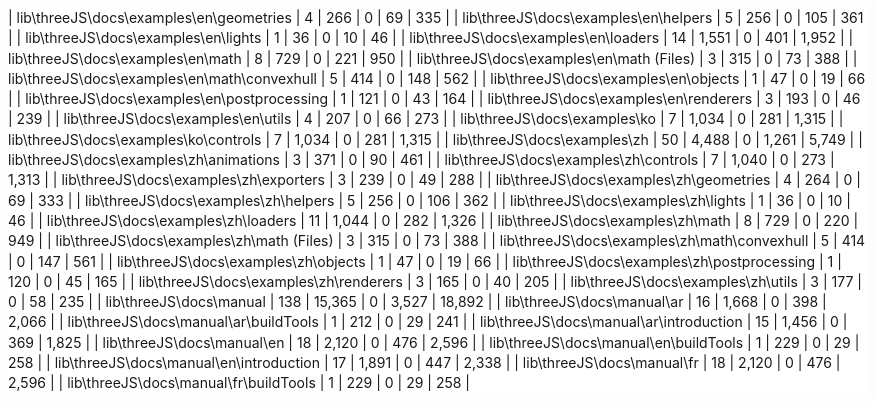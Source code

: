 | lib\\threeJS\\docs\\examples\\en\\geometries | 4 | 266 | 0 | 69 | 335 |
| lib\\threeJS\\docs\\examples\\en\\helpers | 5 | 256 | 0 | 105 | 361 |
| lib\\threeJS\\docs\\examples\\en\\lights | 1 | 36 | 0 | 10 | 46 |
| lib\\threeJS\\docs\\examples\\en\\loaders | 14 | 1,551 | 0 | 401 | 1,952 |
| lib\\threeJS\\docs\\examples\\en\\math | 8 | 729 | 0 | 221 | 950 |
| lib\\threeJS\\docs\\examples\\en\\math (Files) | 3 | 315 | 0 | 73 | 388 |
| lib\\threeJS\\docs\\examples\\en\\math\\convexhull | 5 | 414 | 0 | 148 | 562 |
| lib\\threeJS\\docs\\examples\\en\\objects | 1 | 47 | 0 | 19 | 66 |
| lib\\threeJS\\docs\\examples\\en\\postprocessing | 1 | 121 | 0 | 43 | 164 |
| lib\\threeJS\\docs\\examples\\en\\renderers | 3 | 193 | 0 | 46 | 239 |
| lib\\threeJS\\docs\\examples\\en\\utils | 4 | 207 | 0 | 66 | 273 |
| lib\\threeJS\\docs\\examples\\ko | 7 | 1,034 | 0 | 281 | 1,315 |
| lib\\threeJS\\docs\\examples\\ko\\controls | 7 | 1,034 | 0 | 281 | 1,315 |
| lib\\threeJS\\docs\\examples\\zh | 50 | 4,488 | 0 | 1,261 | 5,749 |
| lib\\threeJS\\docs\\examples\\zh\\animations | 3 | 371 | 0 | 90 | 461 |
| lib\\threeJS\\docs\\examples\\zh\\controls | 7 | 1,040 | 0 | 273 | 1,313 |
| lib\\threeJS\\docs\\examples\\zh\\exporters | 3 | 239 | 0 | 49 | 288 |
| lib\\threeJS\\docs\\examples\\zh\\geometries | 4 | 264 | 0 | 69 | 333 |
| lib\\threeJS\\docs\\examples\\zh\\helpers | 5 | 256 | 0 | 106 | 362 |
| lib\\threeJS\\docs\\examples\\zh\\lights | 1 | 36 | 0 | 10 | 46 |
| lib\\threeJS\\docs\\examples\\zh\\loaders | 11 | 1,044 | 0 | 282 | 1,326 |
| lib\\threeJS\\docs\\examples\\zh\\math | 8 | 729 | 0 | 220 | 949 |
| lib\\threeJS\\docs\\examples\\zh\\math (Files) | 3 | 315 | 0 | 73 | 388 |
| lib\\threeJS\\docs\\examples\\zh\\math\\convexhull | 5 | 414 | 0 | 147 | 561 |
| lib\\threeJS\\docs\\examples\\zh\\objects | 1 | 47 | 0 | 19 | 66 |
| lib\\threeJS\\docs\\examples\\zh\\postprocessing | 1 | 120 | 0 | 45 | 165 |
| lib\\threeJS\\docs\\examples\\zh\\renderers | 3 | 165 | 0 | 40 | 205 |
| lib\\threeJS\\docs\\examples\\zh\\utils | 3 | 177 | 0 | 58 | 235 |
| lib\\threeJS\\docs\\manual | 138 | 15,365 | 0 | 3,527 | 18,892 |
| lib\\threeJS\\docs\\manual\\ar | 16 | 1,668 | 0 | 398 | 2,066 |
| lib\\threeJS\\docs\\manual\\ar\\buildTools | 1 | 212 | 0 | 29 | 241 |
| lib\\threeJS\\docs\\manual\\ar\\introduction | 15 | 1,456 | 0 | 369 | 1,825 |
| lib\\threeJS\\docs\\manual\\en | 18 | 2,120 | 0 | 476 | 2,596 |
| lib\\threeJS\\docs\\manual\\en\\buildTools | 1 | 229 | 0 | 29 | 258 |
| lib\\threeJS\\docs\\manual\\en\\introduction | 17 | 1,891 | 0 | 447 | 2,338 |
| lib\\threeJS\\docs\\manual\\fr | 18 | 2,120 | 0 | 476 | 2,596 |
| lib\\threeJS\\docs\\manual\\fr\\buildTools | 1 | 229 | 0 | 29 | 258 |